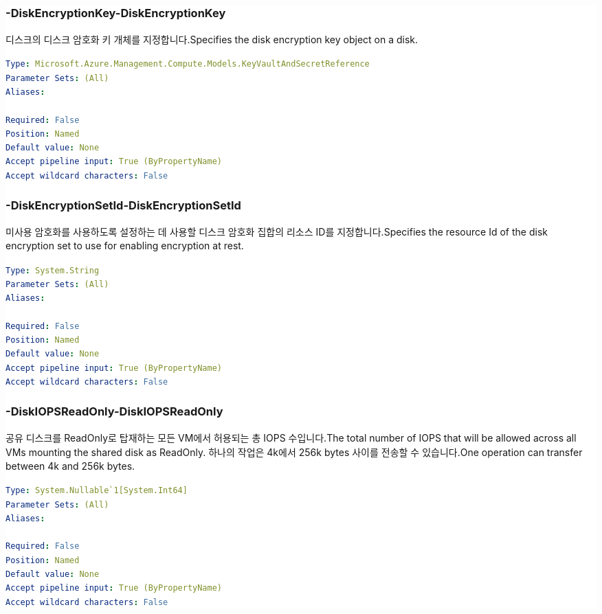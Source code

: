 ### <span data-ttu-id="4f442-124">-DiskEncryptionKey</span><span class="sxs-lookup"><span data-stu-id="4f442-124">-DiskEncryptionKey</span></span>
<span data-ttu-id="4f442-125">디스크의 디스크 암호화 키 개체를 지정합니다.</span><span class="sxs-lookup"><span data-stu-id="4f442-125">Specifies the disk encryption key object on a disk.</span></span>

```yaml
Type: Microsoft.Azure.Management.Compute.Models.KeyVaultAndSecretReference
Parameter Sets: (All)
Aliases:

Required: False
Position: Named
Default value: None
Accept pipeline input: True (ByPropertyName)
Accept wildcard characters: False
```

### <span data-ttu-id="4f442-126">-DiskEncryptionSetId</span><span class="sxs-lookup"><span data-stu-id="4f442-126">-DiskEncryptionSetId</span></span>
<span data-ttu-id="4f442-127">미사용 암호화를 사용하도록 설정하는 데 사용할 디스크 암호화 집합의 리소스 ID를 지정합니다.</span><span class="sxs-lookup"><span data-stu-id="4f442-127">Specifies the resource Id of the disk encryption set to use for enabling encryption at rest.</span></span>

```yaml
Type: System.String
Parameter Sets: (All)
Aliases:

Required: False
Position: Named
Default value: None
Accept pipeline input: True (ByPropertyName)
Accept wildcard characters: False
```

### <span data-ttu-id="4f442-128">-DiskIOPSReadOnly</span><span class="sxs-lookup"><span data-stu-id="4f442-128">-DiskIOPSReadOnly</span></span>
<span data-ttu-id="4f442-129">공유 디스크를 ReadOnly로 탑재하는 모든 VM에서 허용되는 총 IOPS 수입니다.</span><span class="sxs-lookup"><span data-stu-id="4f442-129">The total number of IOPS that will be allowed across all VMs mounting the shared disk as ReadOnly.</span></span> <span data-ttu-id="4f442-130">하나의 작업은 4k에서 256k bytes 사이를 전송할 수 있습니다.</span><span class="sxs-lookup"><span data-stu-id="4f442-130">One operation can transfer between 4k and 256k bytes.</span></span>

```yaml
Type: System.Nullable`1[System.Int64]
Parameter Sets: (All)
Aliases:

Required: False
Position: Named
Default value: None
Accept pipeline input: True (ByPropertyName)
Accept wildcard characters: False
```
